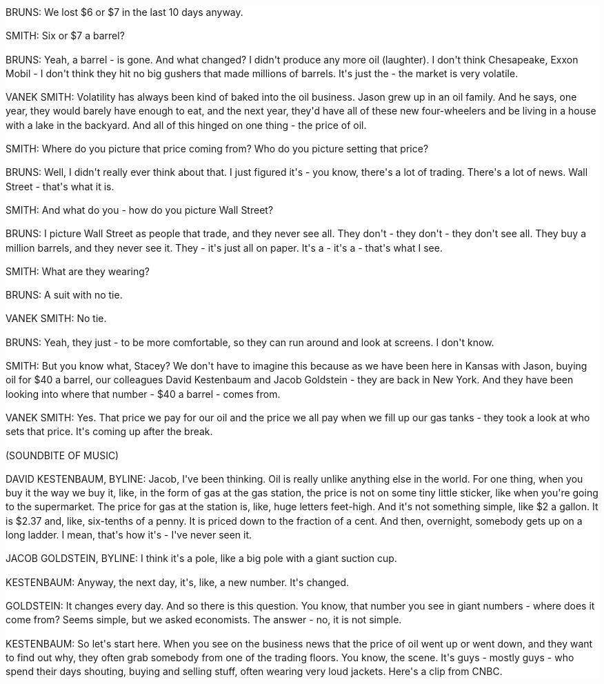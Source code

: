 BRUNS: We lost $6 or $7 in the last 10 days anyway.

SMITH: Six or $7 a barrel?

BRUNS: Yeah, a barrel - is gone. And what changed? I didn't produce any more oil (laughter). I don't think Chesapeake, Exxon Mobil - I don't think they hit no big gushers that made millions of barrels. It's just the - the market is very volatile.

VANEK SMITH: Volatility has always been kind of baked into the oil business. Jason grew up in an oil family. And he says, one year, they would barely have enough to eat, and the next year, they'd have all of these new four-wheelers and be living in a house with a lake in the backyard. And all of this hinged on one thing - the price of oil.

SMITH: Where do you picture that price coming from? Who do you picture setting that price?

BRUNS: Well, I didn't really ever think about that. I just figured it's - you know, there's a lot of trading. There's a lot of news. Wall Street - that's what it is.

SMITH: And what do you - how do you picture Wall Street?

BRUNS: I picture Wall Street as people that trade, and they never see all. They don't - they don't - they don't see all. They buy a million barrels, and they never see it. They - it's just all on paper. It's a - it's a - that's what I see.

SMITH: What are they wearing?

BRUNS: A suit with no tie.

VANEK SMITH: No tie.

BRUNS: Yeah, they just - to be more comfortable, so they can run around and look at screens. I don't know.

SMITH: But you know what, Stacey? We don't have to imagine this because as we have been here in Kansas with Jason, buying oil for $40 a barrel, our colleagues David Kestenbaum and Jacob Goldstein - they are back in New York. And they have been looking into where that number - $40 a barrel - comes from.

VANEK SMITH: Yes. That price we pay for our oil and the price we all pay when we fill up our gas tanks - they took a look at who sets that price. It's coming up after the break.

(SOUNDBITE OF MUSIC)

DAVID KESTENBAUM, BYLINE: Jacob, I've been thinking. Oil is really unlike anything else in the world. For one thing, when you buy it the way we buy it, like, in the form of gas at the gas station, the price is not on some tiny little sticker, like when you're going to the supermarket. The price for gas at the station is, like, huge letters feet-high. And it's not something simple, like $2 a gallon. It is $2.37 and, like, six-tenths of a penny. It is priced down to the fraction of a cent. And then, overnight, somebody gets up on a long ladder. I mean, that's how it's - I've never seen it.

JACOB GOLDSTEIN, BYLINE: I think it's a pole, like a big pole with a giant suction cup.

KESTENBAUM: Anyway, the next day, it's, like, a new number. It's changed.

GOLDSTEIN: It changes every day. And so there is this question. You know, that number you see in giant numbers - where does it come from? Seems simple, but we asked economists. The answer - no, it is not simple.

KESTENBAUM: So let's start here. When you see on the business news that the price of oil went up or went down, and they want to find out why, they often grab somebody from one of the trading floors. You know, the scene. It's guys - mostly guys - who spend their days shouting, buying and selling stuff, often wearing very loud jackets. Here's a clip from CNBC.
